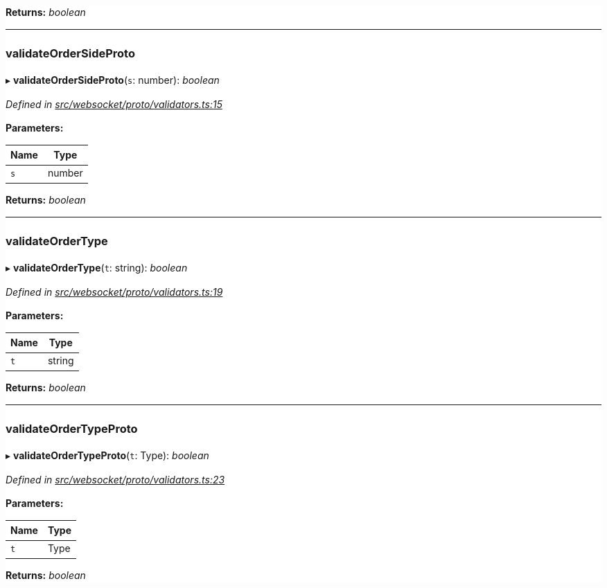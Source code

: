 **Returns:** *boolean*

___

###  validateOrderSideProto

▸ **validateOrderSideProto**(`s`: number): *boolean*

*Defined in [src/websocket/proto/validators.ts:15](https://github.com/cryptowatch/cw-sdk-node/blob/ce1c44e/src/websocket/proto/validators.ts#L15)*

**Parameters:**

Name | Type |
------ | ------ |
`s` | number |

**Returns:** *boolean*

___

###  validateOrderType

▸ **validateOrderType**(`t`: string): *boolean*

*Defined in [src/websocket/proto/validators.ts:19](https://github.com/cryptowatch/cw-sdk-node/blob/ce1c44e/src/websocket/proto/validators.ts#L19)*

**Parameters:**

Name | Type |
------ | ------ |
`t` | string |

**Returns:** *boolean*

___

###  validateOrderTypeProto

▸ **validateOrderTypeProto**(`t`: Type): *boolean*

*Defined in [src/websocket/proto/validators.ts:23](https://github.com/cryptowatch/cw-sdk-node/blob/ce1c44e/src/websocket/proto/validators.ts#L23)*

**Parameters:**

Name | Type |
------ | ------ |
`t` | Type |

**Returns:** *boolean*
